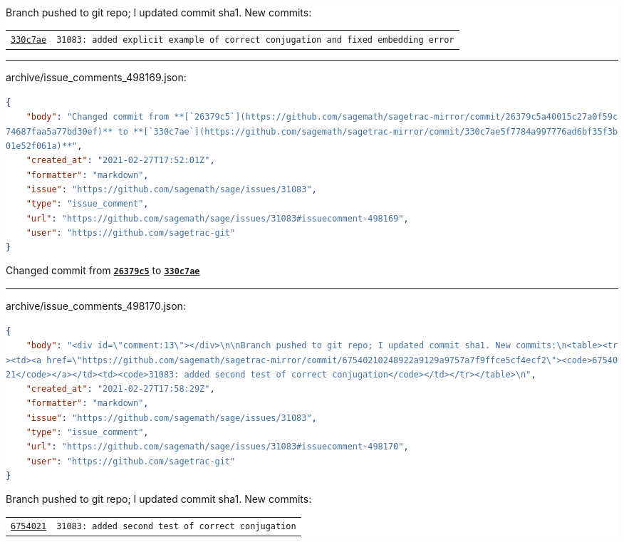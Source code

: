 <div id="comment:12"></div>

Branch pushed to git repo; I updated commit sha1. New commits:
<table><tr><td><a href="https://github.com/sagemath/sagetrac-mirror/commit/330c7ae5f7784a997776ad6bf35f3b01e52f061a"><code>330c7ae</code></a></td><td><code>31083: added explicit example of correct conjugation and fixed embedding error</code></td></tr></table>




---

archive/issue_comments_498169.json:
```json
{
    "body": "Changed commit from **[`26379c5`](https://github.com/sagemath/sagetrac-mirror/commit/26379c5a40015c27a0f59c74687faa5a77bd30ef)** to **[`330c7ae`](https://github.com/sagemath/sagetrac-mirror/commit/330c7ae5f7784a997776ad6bf35f3b01e52f061a)**",
    "created_at": "2021-02-27T17:52:01Z",
    "formatter": "markdown",
    "issue": "https://github.com/sagemath/sage/issues/31083",
    "type": "issue_comment",
    "url": "https://github.com/sagemath/sage/issues/31083#issuecomment-498169",
    "user": "https://github.com/sagetrac-git"
}
```

Changed commit from **[`26379c5`](https://github.com/sagemath/sagetrac-mirror/commit/26379c5a40015c27a0f59c74687faa5a77bd30ef)** to **[`330c7ae`](https://github.com/sagemath/sagetrac-mirror/commit/330c7ae5f7784a997776ad6bf35f3b01e52f061a)**



---

archive/issue_comments_498170.json:
```json
{
    "body": "<div id=\"comment:13\"></div>\n\nBranch pushed to git repo; I updated commit sha1. New commits:\n<table><tr><td><a href=\"https://github.com/sagemath/sagetrac-mirror/commit/67540210248922a9129a9757a7f9ffce5cf4ecf2\"><code>6754021</code></a></td><td><code>31083: added second test of correct conjugation</code></td></tr></table>\n",
    "created_at": "2021-02-27T17:58:29Z",
    "formatter": "markdown",
    "issue": "https://github.com/sagemath/sage/issues/31083",
    "type": "issue_comment",
    "url": "https://github.com/sagemath/sage/issues/31083#issuecomment-498170",
    "user": "https://github.com/sagetrac-git"
}
```

<div id="comment:13"></div>

Branch pushed to git repo; I updated commit sha1. New commits:
<table><tr><td><a href="https://github.com/sagemath/sagetrac-mirror/commit/67540210248922a9129a9757a7f9ffce5cf4ecf2"><code>6754021</code></a></td><td><code>31083: added second test of correct conjugation</code></td></tr></table>
